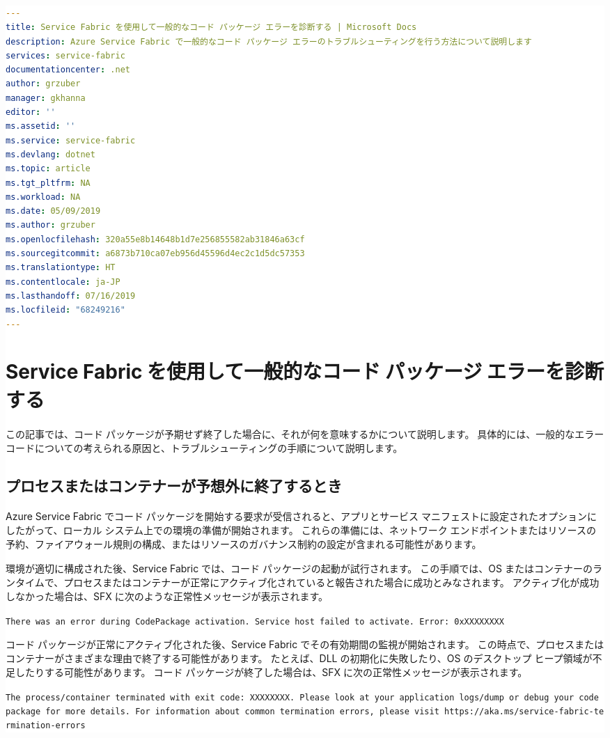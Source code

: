 ```yaml
---
title: Service Fabric を使用して一般的なコード パッケージ エラーを診断する | Microsoft Docs
description: Azure Service Fabric で一般的なコード パッケージ エラーのトラブルシューティングを行う方法について説明します
services: service-fabric
documentationcenter: .net
author: grzuber
manager: gkhanna
editor: ''
ms.assetid: ''
ms.service: service-fabric
ms.devlang: dotnet
ms.topic: article
ms.tgt_pltfrm: NA
ms.workload: NA
ms.date: 05/09/2019
ms.author: grzuber
ms.openlocfilehash: 320a55e8b14648b1d7e256855582ab31846a63cf
ms.sourcegitcommit: a6873b710ca07eb956d45596d4ec2c1d5dc57353
ms.translationtype: HT
ms.contentlocale: ja-JP
ms.lasthandoff: 07/16/2019
ms.locfileid: "68249216"
---
```

# <a name="diagnose-common-code-package-errors-by-using-service-fabric"></a>Service Fabric を使用して一般的なコード パッケージ エラーを診断する

この記事では、コード パッケージが予期せず終了した場合に、それが何を意味するかについて説明します。 具体的には、一般的なエラー コードについての考えられる原因と、トラブルシューティングの手順について説明します。

## <a name="when-does-a-process-or-container-terminate-unexpectedly"></a>プロセスまたはコンテナーが予想外に終了するとき

Azure Service Fabric でコード パッケージを開始する要求が受信されると、アプリとサービス マニフェストに設定されたオプションにしたがって、ローカル システム上での環境の準備が開始されます。 これらの準備には、ネットワーク エンドポイントまたはリソースの予約、ファイアウォール規則の構成、またはリソースのガバナンス制約の設定が含まれる可能性があります。 

環境が適切に構成された後、Service Fabric では、コード パッケージの起動が試行されます。 この手順では、OS またはコンテナーのランタイムで、プロセスまたはコンテナーが正常にアクティブ化されていると報告された場合に成功とみなされます。 アクティブ化が成功しなかった場合は、SFX に次のような正常性メッセージが表示されます。

```
There was an error during CodePackage activation. Service host failed to activate. Error: 0xXXXXXXXX
```

コード パッケージが正常にアクティブ化された後、Service Fabric でその有効期間の監視が開始されます。 この時点で、プロセスまたはコンテナーがさまざまな理由で終了する可能性があります。 たとえば、DLL の初期化に失敗したり、OS のデスクトップ ヒープ領域が不足したりする可能性があります。 コード パッケージが終了した場合は、SFX に次の正常性メッセージが表示されます。

```
The process/container terminated with exit code: XXXXXXXX. Please look at your application logs/dump or debug your code package for more details. For information about common termination errors, please visit https://aka.ms/service-fabric-termination-errors
```
